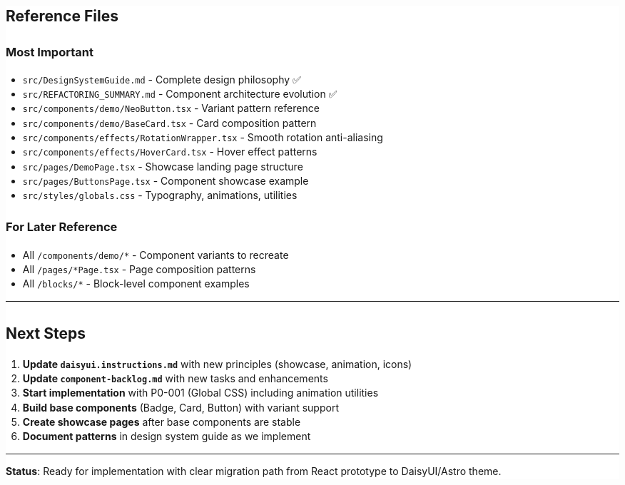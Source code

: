 
## Reference Files

### **Most Important**
- `src/DesignSystemGuide.md` - Complete design philosophy ✅
- `src/REFACTORING_SUMMARY.md` - Component architecture evolution ✅
- `src/components/demo/NeoButton.tsx` - Variant pattern reference
- `src/components/demo/BaseCard.tsx` - Card composition pattern
- `src/components/effects/RotationWrapper.tsx` - Smooth rotation anti-aliasing
- `src/components/effects/HoverCard.tsx` - Hover effect patterns
- `src/pages/DemoPage.tsx` - Showcase landing page structure
- `src/pages/ButtonsPage.tsx` - Component showcase example
- `src/styles/globals.css` - Typography, animations, utilities

### **For Later Reference**
- All `/components/demo/*` - Component variants to recreate
- All `/pages/*Page.tsx` - Page composition patterns
- All `/blocks/*` - Block-level component examples

---

## Next Steps

1. **Update `daisyui.instructions.md`** with new principles (showcase, animation, icons)
2. **Update `component-backlog.md`** with new tasks and enhancements
3. **Start implementation** with P0-001 (Global CSS) including animation utilities
4. **Build base components** (Badge, Card, Button) with variant support
5. **Create showcase pages** after base components are stable
6. **Document patterns** in design system guide as we implement

---

**Status**: Ready for implementation with clear migration path from React prototype to DaisyUI/Astro theme.
